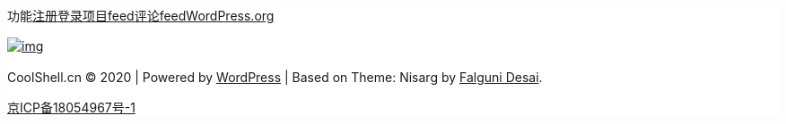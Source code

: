 功能[注册](https://coolshell.cn/wp-login.php?action=register)[登录](https://coolshell.cn/wp-login.php)[项目feed](https://coolshell.cn/feed)[评论feed](https://coolshell.cn/comments/feed)[WordPress.org](https://cn.wordpress.org/)

[![img](https://icon.cnzz.com/img/pic1.gif)](https://www.cnzz.com/stat/website.php?web_id=1785679)

CoolShell.cn © 2020 | Powered by [WordPress](https://wordpress.org/) | Based on Theme: Nisarg by [Falguni Desai](http://www.falgunidesai.com/).

[京ICP备18054967号-1](http://www.beian.miit.gov.cn/)
